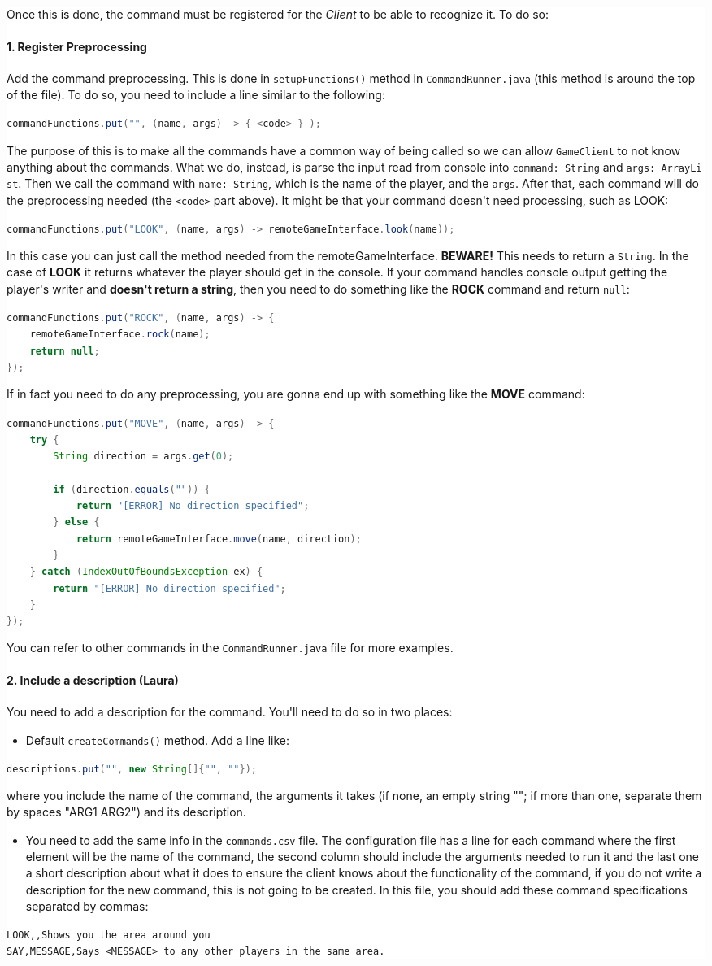 Once this is done, the command must be registered for the *Client* to be able to recognize it. To do so:

#### 1. Register Preprocessing
Add the command preprocessing. This is done in `setupFunctions()` method in `CommandRunner.java` (this method is around the top of the file). To do so, you need to include a line similar to the following:
```java
commandFunctions.put("", (name, args) -> { <code> } );
```
The purpose of this is to make all the commands have a common way of being called so we can allow `GameClient` to not know anything about the commands. What we do, instead, is parse the input read from console into `command: String` and `args: ArrayList`. Then we call the command with `name: String`, which is the name of the player, and the `args`. After that, each command will do the preprocessing needed (the `<code>` part above).
It might be that your command doesn't need processing, such as LOOK:
```java
commandFunctions.put("LOOK", (name, args) -> remoteGameInterface.look(name));
```
In this case you can just call the method needed from the remoteGameInterface. **BEWARE!** This needs to return a `String`. In the case of **LOOK** it returns whatever the player should get in the console. If your command handles console output getting the player's writer and **doesn't return a string**, then you need to do something like the **ROCK** command and return `null`:
```java
commandFunctions.put("ROCK", (name, args) -> {
    remoteGameInterface.rock(name);
    return null;
});
```
If in fact you need to do any preprocessing, you are gonna end up with something like the **MOVE** command:
```java
commandFunctions.put("MOVE", (name, args) -> {
    try {
        String direction = args.get(0);

        if (direction.equals("")) {
            return "[ERROR] No direction specified";
        } else {
            return remoteGameInterface.move(name, direction);
        }
    } catch (IndexOutOfBoundsException ex) {
        return "[ERROR] No direction specified";
    }
});
```
You can refer to other commands in the `CommandRunner.java` file for more examples.

#### 2. Include a description (Laura)

You need to add a description for the command. You'll need to do so in two places:
* Default `createCommands()` method. Add a line like:
```java
descriptions.put("", new String[]{"", ""});
```
where you include the name of the command, the arguments it takes (if none, an empty string ""; if more than one, separate them by spaces "ARG1 ARG2") and its description.
* You need to add the same info in the `commands.csv` file. 
The configuration file has a line for each command where the first element will be the name of the command, the second column should include the arguments needed to run it and the last one a short description about what it does to ensure the client knows about the functionality of the command, if you do not write a description for the new command, this is not going to be created. In this file, you should add these command specifications separated by commas:
```CSV
LOOK,,Shows you the area around you
SAY,MESSAGE,Says <MESSAGE> to any other players in the same area.
```